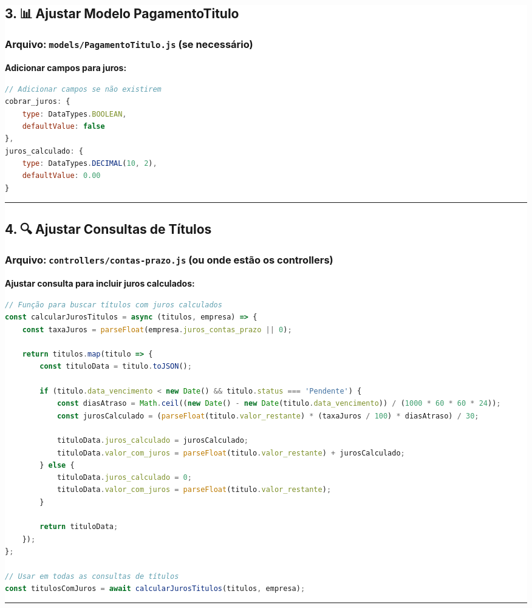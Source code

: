 
## 3. 📊 Ajustar Modelo PagamentoTitulo

### Arquivo: `models/PagamentoTitulo.js` (se necessário)

**Adicionar campos para juros:**

```javascript
// Adicionar campos se não existirem
cobrar_juros: {
    type: DataTypes.BOOLEAN,
    defaultValue: false
},
juros_calculado: {
    type: DataTypes.DECIMAL(10, 2),
    defaultValue: 0.00
}
```

---

## 4. 🔍 Ajustar Consultas de Títulos

### Arquivo: `controllers/contas-prazo.js` (ou onde estão os controllers)

**Ajustar consulta para incluir juros calculados:**

```javascript
// Função para buscar títulos com juros calculados
const calcularJurosTitulos = async (titulos, empresa) => {
    const taxaJuros = parseFloat(empresa.juros_contas_prazo || 0);
    
    return titulos.map(titulo => {
        const tituloData = titulo.toJSON();
        
        if (titulo.data_vencimento < new Date() && titulo.status === 'Pendente') {
            const diasAtraso = Math.ceil((new Date() - new Date(titulo.data_vencimento)) / (1000 * 60 * 60 * 24));
            const jurosCalculado = (parseFloat(titulo.valor_restante) * (taxaJuros / 100) * diasAtraso) / 30;
            
            tituloData.juros_calculado = jurosCalculado;
            tituloData.valor_com_juros = parseFloat(titulo.valor_restante) + jurosCalculado;
        } else {
            tituloData.juros_calculado = 0;
            tituloData.valor_com_juros = parseFloat(titulo.valor_restante);
        }
        
        return tituloData;
    });
};

// Usar em todas as consultas de títulos
const titulosComJuros = await calcularJurosTitulos(titulos, empresa);
```

---